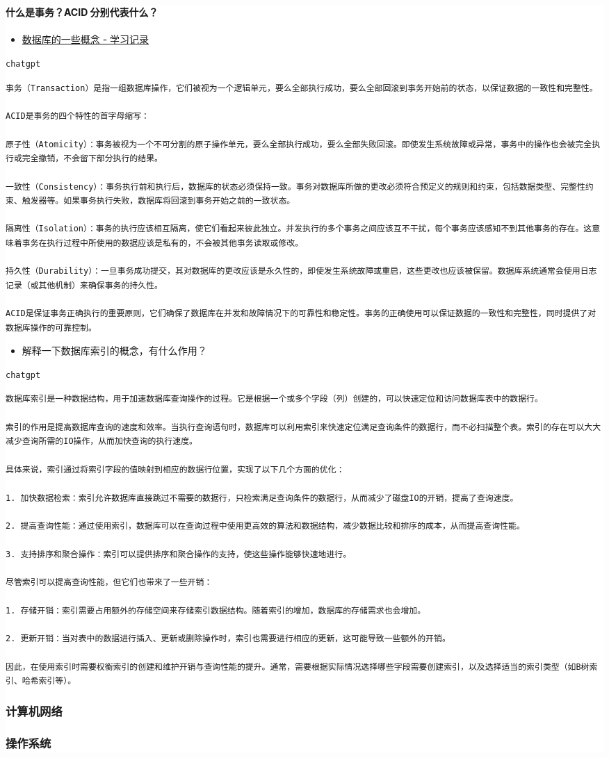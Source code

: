 #### 什么是事务？ACID 分别代表什么？

 - [数据库的一些概念 - 学习记录](https://honghuiqiang.com/202305221620-%E6%95%B0%E6%8D%AE%E5%BA%93%E7%9A%84%E4%B8%80%E4%BA%9B%E6%A6%82%E5%BF%B5/#acid)


`chatgpt`
```text
事务（Transaction）是指一组数据库操作，它们被视为一个逻辑单元，要么全部执行成功，要么全部回滚到事务开始前的状态，以保证数据的一致性和完整性。

ACID是事务的四个特性的首字母缩写：

原子性（Atomicity）：事务被视为一个不可分割的原子操作单元，要么全部执行成功，要么全部失败回滚。即使发生系统故障或异常，事务中的操作也会被完全执行或完全撤销，不会留下部分执行的结果。

一致性（Consistency）：事务执行前和执行后，数据库的状态必须保持一致。事务对数据库所做的更改必须符合预定义的规则和约束，包括数据类型、完整性约束、触发器等。如果事务执行失败，数据库将回滚到事务开始之前的一致状态。

隔离性（Isolation）：事务的执行应该相互隔离，使它们看起来彼此独立。并发执行的多个事务之间应该互不干扰，每个事务应该感知不到其他事务的存在。这意味着事务在执行过程中所使用的数据应该是私有的，不会被其他事务读取或修改。

持久性（Durability）：一旦事务成功提交，其对数据库的更改应该是永久性的，即使发生系统故障或重启，这些更改也应该被保留。数据库系统通常会使用日志记录（或其他机制）来确保事务的持久性。

ACID是保证事务正确执行的重要原则，它们确保了数据库在并发和故障情况下的可靠性和稳定性。事务的正确使用可以保证数据的一致性和完整性，同时提供了对数据库操作的可靠控制。
```
- 解释一下数据库索引的概念，有什么作用？

`chatgpt`

```text
数据库索引是一种数据结构，用于加速数据库查询操作的过程。它是根据一个或多个字段（列）创建的，可以快速定位和访问数据库表中的数据行。

索引的作用是提高数据库查询的速度和效率。当执行查询语句时，数据库可以利用索引来快速定位满足查询条件的数据行，而不必扫描整个表。索引的存在可以大大减少查询所需的IO操作，从而加快查询的执行速度。

具体来说，索引通过将索引字段的值映射到相应的数据行位置，实现了以下几个方面的优化：

1. 加快数据检索：索引允许数据库直接跳过不需要的数据行，只检索满足查询条件的数据行，从而减少了磁盘IO的开销，提高了查询速度。

2. 提高查询性能：通过使用索引，数据库可以在查询过程中使用更高效的算法和数据结构，减少数据比较和排序的成本，从而提高查询性能。

3. 支持排序和聚合操作：索引可以提供排序和聚合操作的支持，使这些操作能够快速地进行。

尽管索引可以提高查询性能，但它们也带来了一些开销：

1. 存储开销：索引需要占用额外的存储空间来存储索引数据结构。随着索引的增加，数据库的存储需求也会增加。

2. 更新开销：当对表中的数据进行插入、更新或删除操作时，索引也需要进行相应的更新，这可能导致一些额外的开销。

因此，在使用索引时需要权衡索引的创建和维护开销与查询性能的提升。通常，需要根据实际情况选择哪些字段需要创建索引，以及选择适当的索引类型（如B树索引、哈希索引等）。
```


### 计算机网络

### 操作系统
